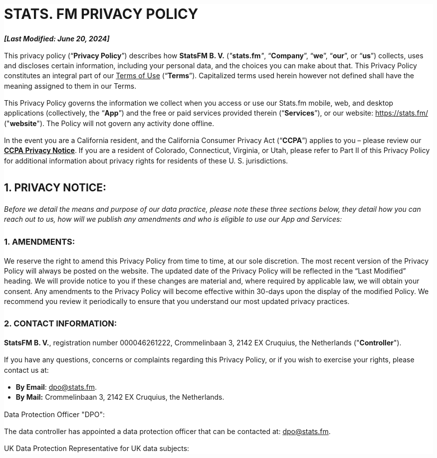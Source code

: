 # **STATS. FM PRIVACY POLICY**

**_[Last Modified: June 20, 2024]_**

This privacy policy (“**Privacy Policy**”) describes how **StatsFM B. V.** (_"_**stats.fm**_"_, “**Company**”, “**we**”, “**our**”, or “**us**”) collects, uses and discloses certain information, including your personal data, and the choices you can make about that. This Privacy Policy constitutes an integral part of our [Terms of Use](/terms/) (“**Terms**”). Capitalized terms used herein however not defined shall have the meaning assigned to them in our Terms.

This Privacy Policy governs the information we collect when you access or use our Stats.fm mobile, web, and desktop applications (collectively, the “**App**”) and the free or paid services provided therein (“**Services**”), or our website: <https://stats.fm/> ("**website**"). The Policy will not govern any activity done offline.

In the event you are a California resident, and the California Consumer Privacy Act (“**CCPA**”) applies to you – please review our **[CCPA Privacy Notice](/ccpa)**. If you are a resident of Colorado, Connecticut, Virginia, or Utah, please refer to Part II of this Privacy Policy for additional information about privacy rights for residents of these U. S. jurisdictions.

## 1. **PRIVACY NOTICE:**

_Before we detail the means and purpose of our data practice, please note these three sections below, they detail how you can reach out to us, how will we publish any amendments and who is eligible to use our App and Services:_

### 1. **AMENDMENTS:**

We reserve the right to amend this Privacy Policy from time to time, at our sole discretion. The most recent version of the Privacy Policy will always be posted on the website. The updated date of the Privacy Policy will be reflected in the “Last Modified” heading. We will provide notice to you if these changes are material and, where required by applicable law, we will obtain your consent. Any amendments to the Privacy Policy will become effective within 30-days upon the display of the modified Policy. We recommend you review it periodically to ensure that you understand our most updated privacy practices.

### 2. **CONTACT INFORMATION:**

**StatsFM B. V.**, registration number 000046261222, Crommelinbaan 3, 2142 EX Cruquius, the Netherlands ("**Controller**").

If you have any questions, concerns or complaints regarding this Privacy Policy, or if you wish to exercise your rights, please contact us at:

- **By Email**: [dpo@stats.fm](mailto:dpo@stats.fm).
- **By Mail:** Crommelinbaan 3, 2142 EX Cruquius, the Netherlands.

Data Protection Officer "DPO":

The data controller has appointed a data protection officer that can be contacted at: [dpo@stats.fm](mailto:contact@stats.fm).

UK Data Protection Representative for UK data subjects:
